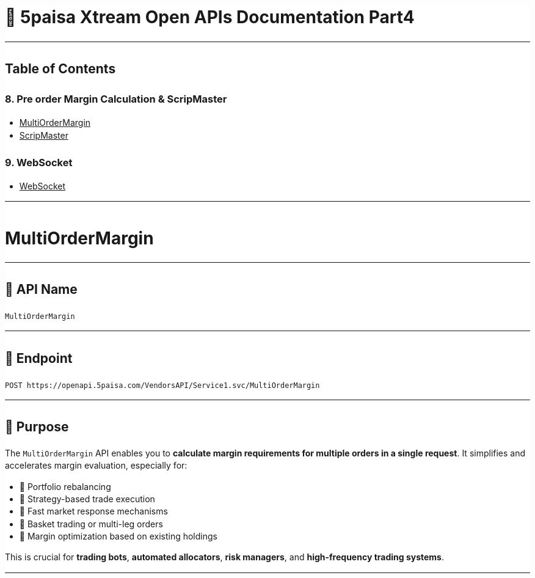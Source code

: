 # 📘 5paisa Xtream Open APIs Documentation Part4

---

## Table of Contents

### 8. Pre order Margin Calculation & ScripMaster
- [MultiOrderMargin](#multiordermargin) 
- [ScripMaster](#scripmaster) 
  
  
### 9. WebSocket 
- [WebSocket](#websocket)   
  
---


# MultiOrderMargin

---

## 🔹 API Name

`MultiOrderMargin`

---

## 📌 Endpoint

```http
POST https://openapi.5paisa.com/VendorsAPI/Service1.svc/MultiOrderMargin
```

---

## 🎯 Purpose

The `MultiOrderMargin` API enables you to **calculate margin requirements for multiple orders in a single request**. It simplifies and accelerates margin evaluation, especially for:

* 🔁 Portfolio rebalancing
* 🧠 Strategy-based trade execution
* 🚨 Fast market response mechanisms
* 🛒 Basket trading or multi-leg orders
* 🔄 Margin optimization based on existing holdings

This is crucial for **trading bots**, **automated allocators**, **risk managers**, and **high-frequency trading systems**.

---
